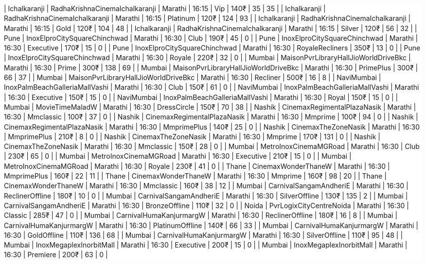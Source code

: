 | Ichalkaranji | RadhaKrishnaCinemaIchalkaranji          | Marathi  | 16:15 | Vip             |  140₹ |       35 |     35 |
| Ichalkaranji | RadhaKrishnaCinemaIchalkaranji          | Marathi  | 16:15 | Platinum        |  120₹ |      124 |     93 |
| Ichalkaranji | RadhaKrishnaCinemaIchalkaranji          | Marathi  | 16:15 | Gold            |  120₹ |      104 |     48 |
| Ichalkaranji | RadhaKrishnaCinemaIchalkaranji          | Marathi  | 16:15 | Silver          |  120₹ |       56 |     32 |
| Pune         | InoxElproCitySquareChinchwad            | Marathi  | 16:30 | Club            |  190₹ |       45 |      0 |
| Pune         | InoxElproCitySquareChinchwad            | Marathi  | 16:30 | Executive       |  170₹ |       15 |      0 |
| Pune         | InoxElproCitySquareChinchwad            | Marathi  | 16:30 | RoyaleRecliners |  350₹ |       13 |      0 |
| Pune         | InoxElproCitySquareChinchwad            | Marathi  | 16:30 | Royale          |  220₹ |       32 |      0 |
| Mumbai       | MaisonPvrLibraryHallJioWorldDriveBkc    | Marathi  | 16:30 | Prime           |  300₹ |      138 |     69 |
| Mumbai       | MaisonPvrLibraryHallJioWorldDriveBkc    | Marathi  | 16:30 | PrimePlus       |  300₹ |       66 |     37 |
| Mumbai       | MaisonPvrLibraryHallJioWorldDriveBkc    | Marathi  | 16:30 | Recliner        |  500₹ |       16 |      8 |
| NaviMumbai   | InoxPalmBeachGalleriaMallVashi          | Marathi  | 16:30 | Club            |  150₹ |       61 |      0 |
| NaviMumbai   | InoxPalmBeachGalleriaMallVashi          | Marathi  | 16:30 | Executive       |  150₹ |       15 |      0 |
| NaviMumbai   | InoxPalmBeachGalleriaMallVashi          | Marathi  | 16:30 | Royal           |  150₹ |       15 |      0 |
| Mumbai       | MovieTimeMaladW                         | Marathi  | 16:30 | DressCircle     |  150₹ |       70 |     38 |
| Nashik       | CinemaxRegimentalPlazaNasik             | Marathi  | 16:30 | Mmclassic       |  100₹ |       37 |      0 |
| Nashik       | CinemaxRegimentalPlazaNasik             | Marathi  | 16:30 | Mmprime         |  100₹ |       94 |      0 |
| Nashik       | CinemaxRegimentalPlazaNasik             | Marathi  | 16:30 | MmprimePlus     |  140₹ |       25 |      0 |
| Nashik       | CinemaxTheZoneNasik                     | Marathi  | 16:30 | MmprimePlus     |  210₹ |        8 |      0 |
| Nashik       | CinemaxTheZoneNasik                     | Marathi  | 16:30 | Mmprime         |  170₹ |      131 |      0 |
| Nashik       | CinemaxTheZoneNasik                     | Marathi  | 16:30 | Mmclassic       |  150₹ |       28 |      0 |
| Mumbai       | MetroInoxCinemaMGRoad                   | Marathi  | 16:30 | Club            |  230₹ |       65 |      0 |
| Mumbai       | MetroInoxCinemaMGRoad                   | Marathi  | 16:30 | Executive       |  210₹ |       15 |      0 |
| Mumbai       | MetroInoxCinemaMGRoad                   | Marathi  | 16:30 | Royale          |  230₹ |       41 |      0 |
| Thane        | CinemaxWonderThaneW                     | Marathi  | 16:30 | MmprimePlus     |  160₹ |       22 |     11 |
| Thane        | CinemaxWonderThaneW                     | Marathi  | 16:30 | Mmprime         |  160₹ |       98 |     20 |
| Thane        | CinemaxWonderThaneW                     | Marathi  | 16:30 | Mmclassic       |  160₹ |       38 |     12 |
| Mumbai       | CarnivalSangamAndheriE                  | Marathi  | 16:30 | ReclinerOffline |  180₹ |       10 |      0 |
| Mumbai       | CarnivalSangamAndheriE                  | Marathi  | 16:30 | SilverOffline   |  130₹ |      135 |      2 |
| Mumbai       | CarnivalSangamAndheriE                  | Marathi  | 16:30 | BronzeOffline   |  110₹ |       32 |      0 |
| Noida        | PvrLogixCityCentreNoida                 | Marathi  | 16:30 | Classic         |  285₹ |       47 |      0 |
| Mumbai       | CarnivalHumaKanjurmargW                 | Marathi  | 16:30 | ReclinerOffline |  180₹ |       16 |      8 |
| Mumbai       | CarnivalHumaKanjurmargW                 | Marathi  | 16:30 | PlatinumOffline |  140₹ |       66 |     33 |
| Mumbai       | CarnivalHumaKanjurmargW                 | Marathi  | 16:30 | GoldOffline     |  110₹ |      136 |     68 |
| Mumbai       | CarnivalHumaKanjurmargW                 | Marathi  | 16:30 | SilverOffline   |  110₹ |       95 |     48 |
| Mumbai       | InoxMegaplexInorbitMall                 | Marathi  | 16:30 | Executive       |  200₹ |       15 |      0 |
| Mumbai       | InoxMegaplexInorbitMall                 | Marathi  | 16:30 | Premiere        |  200₹ |       63 |      0 |